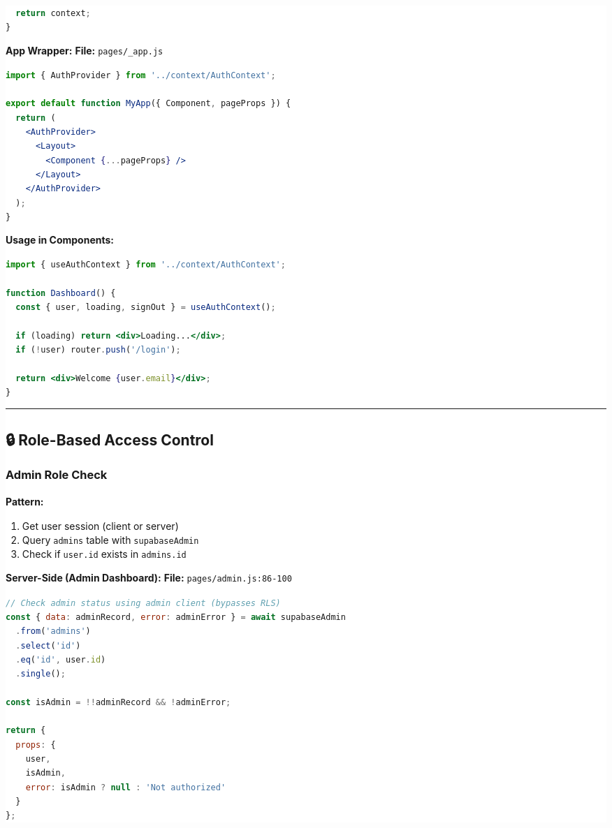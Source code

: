 ```jsx
  return context;
}
```

**App Wrapper:**
**File:** `pages/_app.js`

```jsx
import { AuthProvider } from '../context/AuthContext';

export default function MyApp({ Component, pageProps }) {
  return (
    <AuthProvider>
      <Layout>
        <Component {...pageProps} />
      </Layout>
    </AuthProvider>
  );
}
```

**Usage in Components:**
```jsx
import { useAuthContext } from '../context/AuthContext';

function Dashboard() {
  const { user, loading, signOut } = useAuthContext();

  if (loading) return <div>Loading...</div>;
  if (!user) router.push('/login');

  return <div>Welcome {user.email}</div>;
}
```

---

## 🔒 Role-Based Access Control

### Admin Role Check
**Pattern:**
1. Get user session (client or server)
2. Query `admins` table with `supabaseAdmin`
3. Check if `user.id` exists in `admins.id`

**Server-Side (Admin Dashboard):**
**File:** `pages/admin.js:86-100`

```js
// Check admin status using admin client (bypasses RLS)
const { data: adminRecord, error: adminError } = await supabaseAdmin
  .from('admins')
  .select('id')
  .eq('id', user.id)
  .single();

const isAdmin = !!adminRecord && !adminError;

return {
  props: {
    user,
    isAdmin,
    error: isAdmin ? null : 'Not authorized'
  }
};
```